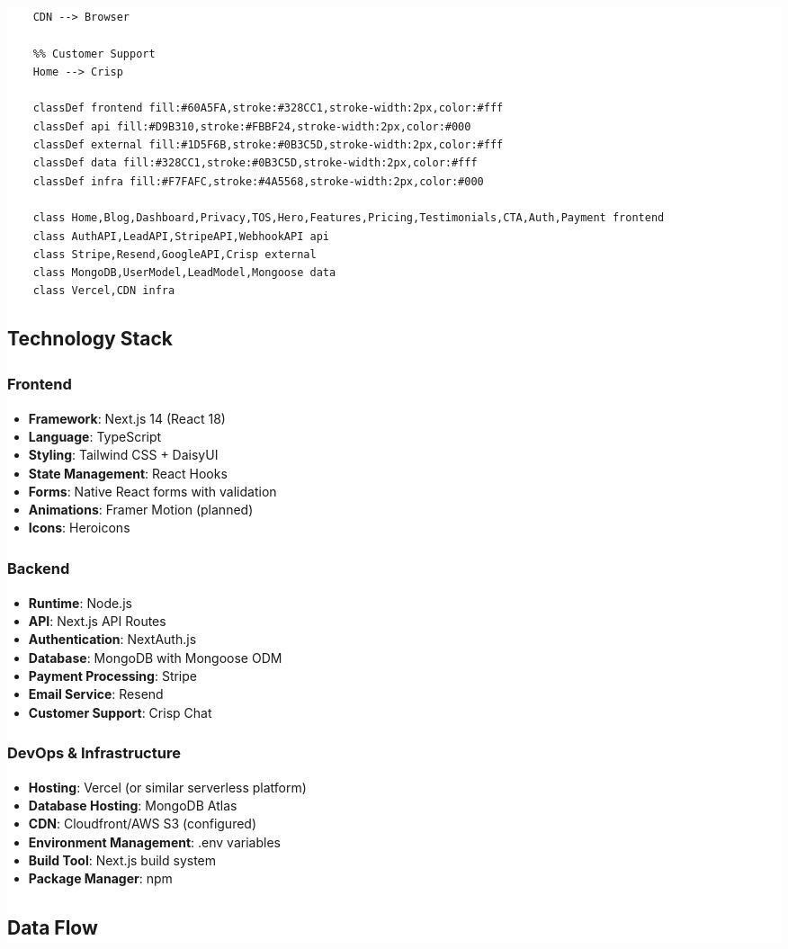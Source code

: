 ```mermaid
    CDN --> Browser
    
    %% Customer Support
    Home --> Crisp

    classDef frontend fill:#60A5FA,stroke:#328CC1,stroke-width:2px,color:#fff
    classDef api fill:#D9B310,stroke:#FBBF24,stroke-width:2px,color:#000
    classDef external fill:#1D5F6B,stroke:#0B3C5D,stroke-width:2px,color:#fff
    classDef data fill:#328CC1,stroke:#0B3C5D,stroke-width:2px,color:#fff
    classDef infra fill:#F7FAFC,stroke:#4A5568,stroke-width:2px,color:#000

    class Home,Blog,Dashboard,Privacy,TOS,Hero,Features,Pricing,Testimonials,CTA,Auth,Payment frontend
    class AuthAPI,LeadAPI,StripeAPI,WebhookAPI api
    class Stripe,Resend,GoogleAPI,Crisp external
    class MongoDB,UserModel,LeadModel,Mongoose data
    class Vercel,CDN infra
```

## Technology Stack

### Frontend
- **Framework**: Next.js 14 (React 18)
- **Language**: TypeScript
- **Styling**: Tailwind CSS + DaisyUI
- **State Management**: React Hooks
- **Forms**: Native React forms with validation
- **Animations**: Framer Motion (planned)
- **Icons**: Heroicons

### Backend
- **Runtime**: Node.js
- **API**: Next.js API Routes
- **Authentication**: NextAuth.js
- **Database**: MongoDB with Mongoose ODM
- **Payment Processing**: Stripe
- **Email Service**: Resend
- **Customer Support**: Crisp Chat

### DevOps & Infrastructure
- **Hosting**: Vercel (or similar serverless platform)
- **Database Hosting**: MongoDB Atlas
- **CDN**: Cloudfront/AWS S3 (configured)
- **Environment Management**: .env variables
- **Build Tool**: Next.js build system
- **Package Manager**: npm

## Data Flow
